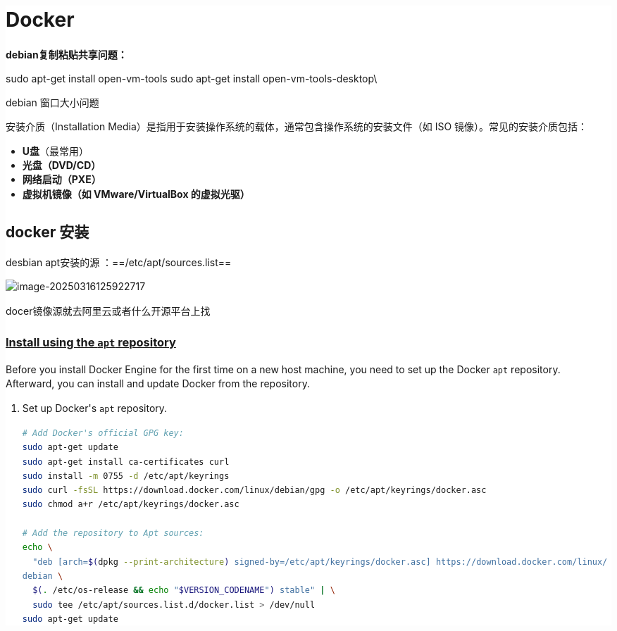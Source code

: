 # Docker

**debian复制粘贴共享问题：**

sudo apt-get install open-vm-tools
sudo apt-get install open-vm-tools-desktop\



debian 窗口大小问题





安装介质（Installation Media）是指用于安装操作系统的载体，通常包含操作系统的安装文件（如 ISO 镜像）。常见的安装介质包括：

- **U盘**（最常用）
- **光盘（DVD/CD）**
- **网络启动（PXE）**
- **虚拟机镜像（如 VMware/VirtualBox 的虚拟光驱）**

## docker 安装 

desbian apt安装的源 ：==/etc/apt/sources.list==

![image-20250316125922717](https://cdn.jsdelivr.net/gh/kasahuki/os_test@main/img/image-20250316125922717.png)



docer镜像源就去阿里云或者什么开源平台上找



### [Install using the `apt` repository](https://docs.docker.com/engine/install/debian/#install-using-the-repository)

Before you install Docker Engine for the first time on a new host machine, you need to set up the Docker `apt` repository. Afterward, you can install and update Docker from the repository.

1. Set up Docker's `apt` repository.

   

   ```bash
   # Add Docker's official GPG key:
   sudo apt-get update
   sudo apt-get install ca-certificates curl
   sudo install -m 0755 -d /etc/apt/keyrings
   sudo curl -fsSL https://download.docker.com/linux/debian/gpg -o /etc/apt/keyrings/docker.asc
   sudo chmod a+r /etc/apt/keyrings/docker.asc
   
   # Add the repository to Apt sources:
   echo \
     "deb [arch=$(dpkg --print-architecture) signed-by=/etc/apt/keyrings/docker.asc] https://download.docker.com/linux/debian \
     $(. /etc/os-release && echo "$VERSION_CODENAME") stable" | \
     sudo tee /etc/apt/sources.list.d/docker.list > /dev/null
   sudo apt-get update
   ```
